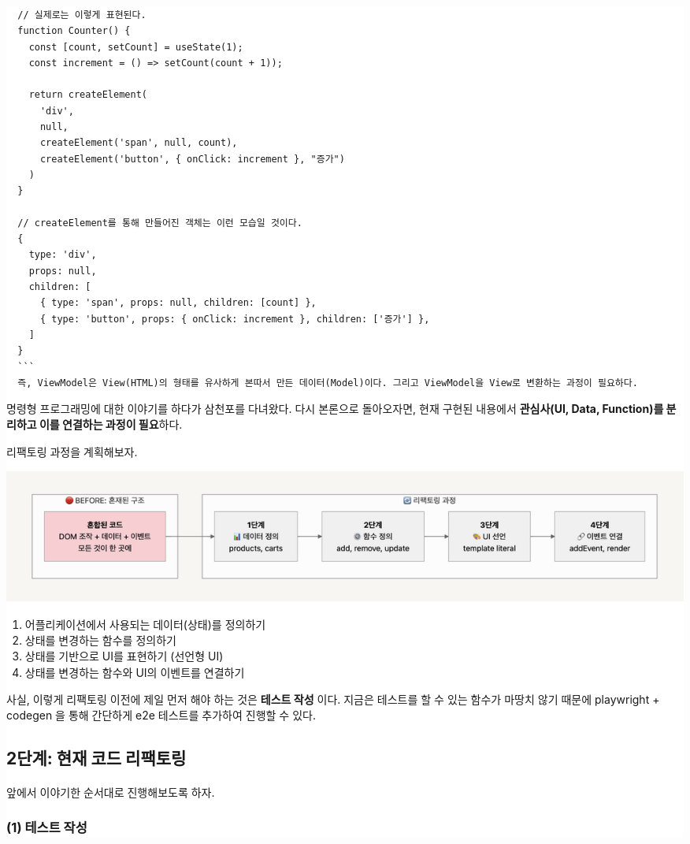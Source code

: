       // 실제로는 이렇게 표현된다.
      function Counter() {
        const [count, setCount] = useState(1);
        const increment = () => setCount(count + 1));
          
        return createElement(
          'div',
          null, 
          createElement('span', null, count),
          createElement('button', { onClick: increment }, "증가")
        )
      }
        
      // createElement를 통해 만들어진 객체는 이런 모습일 것이다.
      {
        type: 'div',
        props: null,
        children: [
          { type: 'span', props: null, children: [count] },
          { type: 'button', props: { onClick: increment }, children: ['증가'] },
        ]
      }
      ```
      즉, ViewModel은 View(HTML)의 형태를 유사하게 본따서 만든 데이터(Model)이다. 그리고 ViewModel을 View로 변환하는 과정이 필요하다.

명령형 프로그래밍에 대한 이야기를 하다가 삼천포를 다녀왔다. 다시 본론으로 돌아오자면, 현재 구현된 내용에서 **관심사(UI, Data, Function)를 분리하고 이를 연결하는 과정이 필요**하다.

리팩토링 과정을 계획해보자.

![diagram2.png](./diagram2.png)

1. 어플리케이션에서 사용되는 데이터(상태)를 정의하기
2. 상태를 변경하는 함수를 정의하기
3. 상태를 기반으로 UI를 표현하기 (선언형 UI)
4. 상태를 변경하는 함수와 UI의 이벤트를 연결하기

사실, 이렇게 리팩토링 이전에 제일 먼저 해야 하는 것은 **테스트 작성** 이다.
지금은 테스트를 할 수 있는 함수가 마땅치 않기 때문에 playwright + codegen 을 통해 간단하게 e2e 테스트를 추가하여 진행할 수 있다.

## 2단계: 현재 코드 리팩토링

앞에서 이야기한 순서대로 진행해보도록 하자.

### (1) 테스트 작성
